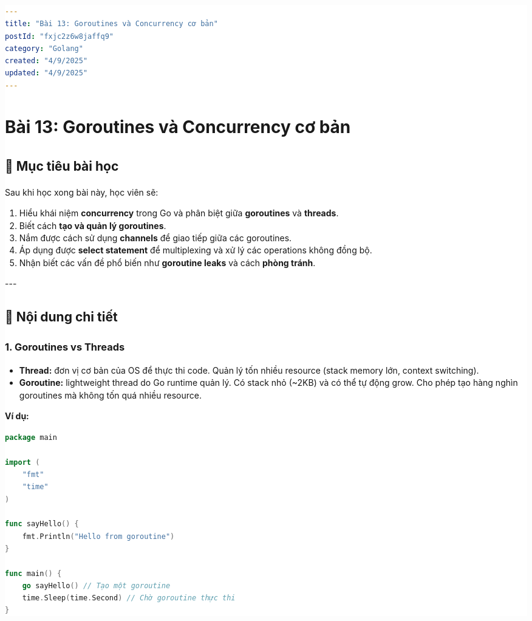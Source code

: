 ```yaml
---
title: "Bài 13: Goroutines và Concurrency cơ bản"
postId: "fxjc2z6w8jaffq9"
category: "Golang"
created: "4/9/2025"
updated: "4/9/2025"
---
```


# Bài 13: Goroutines và Concurrency cơ bản



## **🎯 Mục tiêu bài học**

Sau khi học xong bài này, học viên sẽ:

1. Hiểu khái niệm **concurrency** trong Go và phân biệt giữa **goroutines** và **threads**.
2. Biết cách **tạo và quản lý goroutines**.
3. Nắm được cách sử dụng **channels** để giao tiếp giữa các goroutines.
4. Áp dụng được **select statement** để multiplexing và xử lý các operations không đồng bộ.
5. Nhận biết các vấn đề phổ biến như **goroutine leaks** và cách **phòng tránh**.

\---

## **📝 Nội dung chi tiết**

### 1. **Goroutines vs Threads**

* **Thread:** đơn vị cơ bản của OS để thực thi code. Quản lý tốn nhiều resource (stack memory lớn, context switching).
* **Goroutine:** lightweight thread do Go runtime quản lý. Có stack nhỏ (\~2KB) và có thể tự động grow. Cho phép tạo hàng nghìn goroutines mà không tốn quá nhiều resource.

**Ví dụ:**

```go
package main

import (
    "fmt"
    "time"
)

func sayHello() {
    fmt.Println("Hello from goroutine")
}

func main() {
    go sayHello() // Tạo một goroutine
    time.Sleep(time.Second) // Chờ goroutine thực thi
}
```
